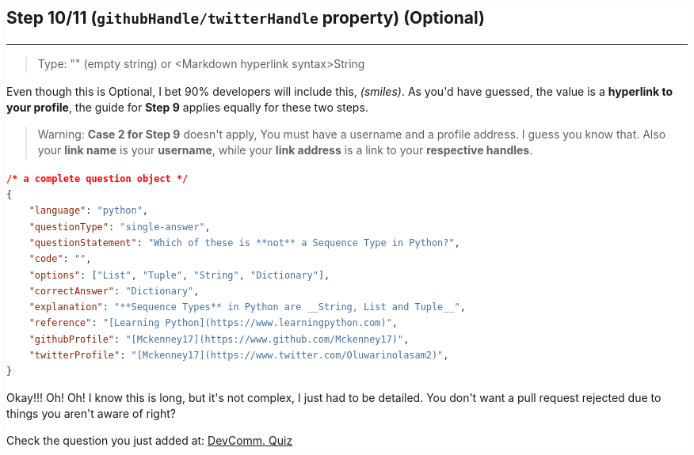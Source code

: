 ## Step 10/11 (`githubHandle/twitterHandle` property) (Optional)
---
> Type: "" (empty string) or \<Markdown hyperlink syntax\>String

Even though this is Optional, I bet 90% developers will include this, *(smiles)*. As you'd have guessed, the value is a **hyperlink to your profile**, the guide for **Step 9** applies equally for these two steps.
> Warning: **Case 2 for Step 9** doesn't apply, You must have a username and a profile address. I guess you know that. Also your **link name** is your **username**, while your **link address** is a link to your **respective handles**.
```json
/* a complete question object */
{
    "language": "python",
    "questionType": "single-answer",
    "questionStatement": "Which of these is **not** a Sequence Type in Python?",
    "code": "",
    "options": ["List", "Tuple", "String", "Dictionary"],
    "correctAnswer": "Dictionary",
    "explanation": "**Sequence Types** in Python are __String, List and Tuple__",
    "reference": "[Learning Python](https://www.learningpython.com)",
    "githubProfile": "[Mckenney17](https://www.github.com/Mckenney17)",
    "twitterProfile": "[Mckenney17](https://www.twitter.com/Oluwarinolasam2)",
}
```

Okay!!! Oh! Oh!  I know this is long, but it's not complex, I just had to be detailed. You don't want a pull request rejected due to things you aren't aware of right?

Check the question you just added at: [DevComm. Quiz](https://devcomm-quiz.netlify.app/)
